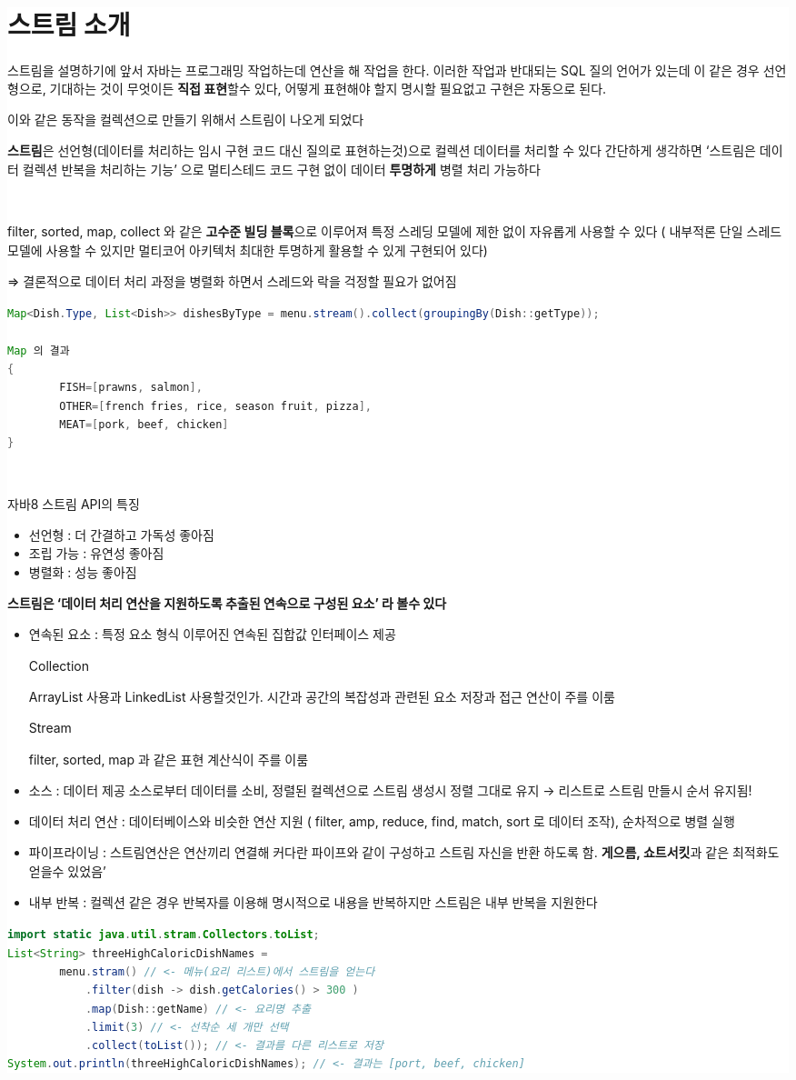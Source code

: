 # 스트림 소개

스트림을 설명하기에 앞서 자바는 프로그래밍 작업하는데 연산을 해 작업을 한다. 이러한 작업과 반대되는 SQL 질의 언어가 있는데 이 같은 경우 선언형으로, 기대하는 것이 무엇이든 **직접 표현**할수 있다, 어떻게 표현해야 할지 명시할 필요없고 구현은 자동으로 된다. 

이와 같은 동작을 컬렉션으로 만들기 위해서 스트림이 나오게 되었다

**스트림**은 선언형(데이터를 처리하는 임시 구현 코드 대신 질의로 표현하는것)으로 컬렉션 데이터를 처리할 수 있다 간단하게 생각하면 ‘스트림은 데이터 컬렉션 반복을 처리하는 기능’ 으로 멀티스테드 코드 구현 없이 데이터 **투명하게** 병렬 처리 가능하다 

<br>

filter, sorted, map, collect 와 같은 **고수준 빌딩 블록**으로 이루어져 특정 스레딩 모델에 제한 없이 자유롭게 사용할 수 있다 ( 내부적론 단일 스레드 모델에 사용할 수 있지만 멀티코어 아키텍처 최대한 투명하게 활용할 수 있게 구현되어 있다)

⇒ 결론적으로 데이터 처리 과정을 병렬화 하면서 스레드와 락을 걱정할 필요가 없어짐

```java
Map<Dish.Type, List<Dish>> dishesByType = menu.stream().collect(groupingBy(Dish::getType));

Map 의 결과
{
		FISH=[prawns, salmon],
		OTHER=[french fries, rice, season fruit, pizza],
		MEAT=[pork, beef, chicken]
}
```

<br>

자바8 스트림 API의 특징

- 선언형 : 더 간결하고 가독성 좋아짐
- 조립 가능 : 유연성 좋아짐
- 병렬화 : 성능 좋아짐

**스트림은 ‘데이터 처리 연산을 지원하도록 추출된 연속으로 구성된 요소’ 라 볼수 있다**

- 연속된 요소 : 특정 요소 형식 이루어진 연속된 집합값 인터페이스 제공
    
    Collection 
    
    ArrayList 사용과 LinkedList 사용할것인가. 시간과 공간의 복잡성과 관련된 요소 저장과 접근 연산이 주를 이룸
    
    Stream
    
    filter, sorted, map 과 같은 표현 계산식이 주를 이룸
    

- 소스 : 데이터 제공 소스로부터 데이터를 소비, 정렬된 컬렉션으로 스트림 생성시 정렬 그대로 유지 → 리스트로 스트림 만들시 순서 유지됨!

- 데이터 처리 연산 : 데이터베이스와 비슷한 연산 지원 ( filter, amp, reduce, find, match, sort 로 데이터 조작), 순차적으로 병렬 실행

- 파이프라이닝 : 스트림연산은 연산끼리 연결해 커다란 파이프와 같이 구성하고 스트림 자신을 반환 하도록 함. **게으름, 쇼트서킷**과 같은 최적화도 얻을수 있었음’

- 내부 반복 : 컬렉션 같은 경우 반복자를 이용해 명시적으로 내용을 반복하지만 스트림은 내부 반복을 지원한다

```java
import static java.util.stram.Collectors.toList;
List<String> threeHighCaloricDishNames = 
		menu.stram() // <- 메뉴(요리 리스트)에서 스트림을 얻는다
			.filter(dish -> dish.getCalories() > 300 )
			.map(Dish::getName) // <- 요리명 추출
			.limit(3) // <- 선착순 세 개만 선택
			.collect(toList()); // <- 결과를 다른 리스트로 저장
System.out.println(threeHighCaloricDishNames); // <- 결과는 [port, beef, chicken]
```

